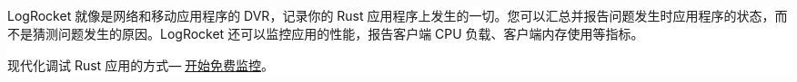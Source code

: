 
LogRocket 就像是网络和移动应用程序的 DVR，记录你的 Rust 应用程序上发生的一切。您可以汇总并报告问题发生时应用程序的状态，而不是猜测问题发生的原因。LogRocket 还可以监控应用的性能，报告客户端 CPU 负载、客户端内存使用等指标。

现代化调试 Rust 应用的方式— [开始免费监控](https://lp.logrocket.com/blg/rust-signup)。